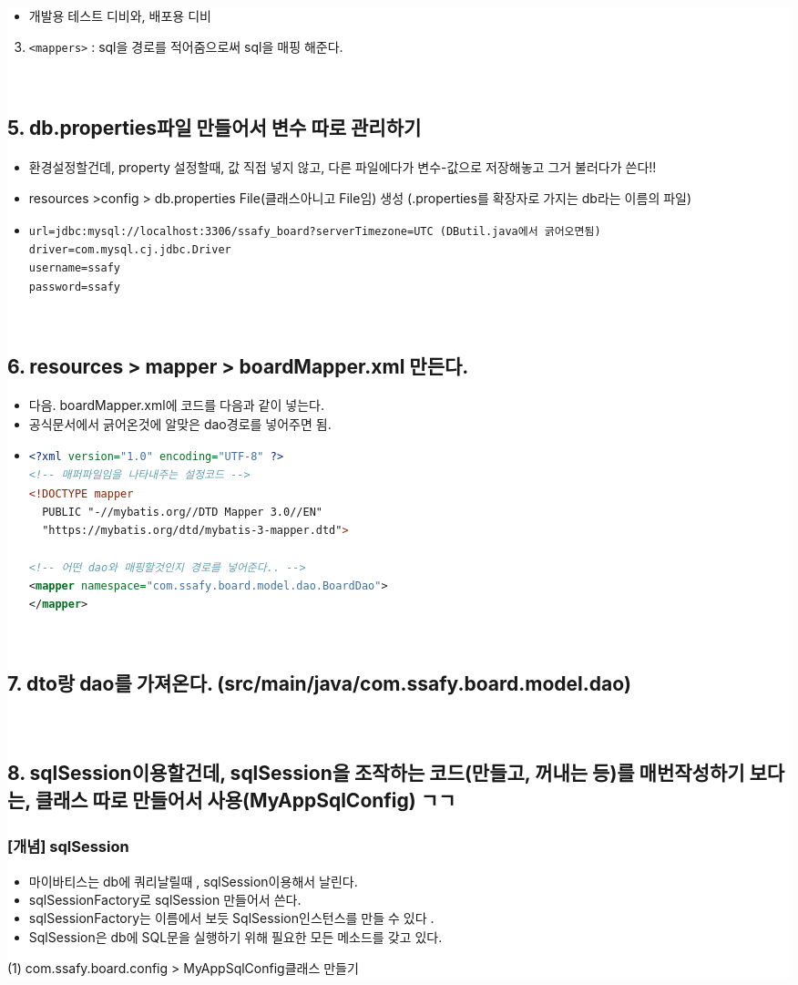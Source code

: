  - 개발용 테스트 디비와, 배포용 디비
3. `<mappers>` : sql을 경로를 적어줌으로써 sql을 매핑 해준다.

<br>

## 5. db.properties파일 만들어서 변수 따로 관리하기
  - 환경설정할건데, property 설정할때, 값 직접 넣지 않고, 다른 파일에다가 변수-값으로 저장해놓고 그거 불러다가 쓴다!!
   - resources >config > db.properties File(클래스아니고 File임) 생성 (.properties를 확장자로 가지는 db라는 이름의 파일)
   
 - 
    ```file
    url=jdbc:mysql://localhost:3306/ssafy_board?serverTimezone=UTC (DButil.java에서 긁어오면됨)
    driver=com.mysql.cj.jdbc.Driver
    username=ssafy
    password=ssafy
    ```

<br>

 ## 6. resources > mapper > boardMapper.xml 만든다.
- 다음. boardMapper.xml에 코드를 다음과 같이 넣는다. 
- 공식문서에서 긁어온것에 알맞은 dao경로를 넣어주면 됨.
- 
  ```xml
  <?xml version="1.0" encoding="UTF-8" ?>
  <!-- 매퍼파일임을 나타내주는 설정코드 -->
  <!DOCTYPE mapper
    PUBLIC "-//mybatis.org//DTD Mapper 3.0//EN"
    "https://mybatis.org/dtd/mybatis-3-mapper.dtd">
    
  <!-- 어떤 dao와 매핑할것인지 경로를 넣어준다.. -->  
  <mapper namespace="com.ssafy.board.model.dao.BoardDao">
  </mapper>
  ```

<br>

## 7. dto랑 dao를 가져온다. (src/main/java/com.ssafy.board.model.dao)

<br>

## 8. sqlSession이용할건데, sqlSession을 조작하는 코드(만들고, 꺼내는 등)를 매번작성하기 보다는, 클래스 따로 만들어서 사용(MyAppSqlConfig) ㄱㄱ
### [개념] sqlSession
  - 마이바티스는 db에 쿼리날릴때 , sqlSession이용해서 날린다.
  - sqlSessionFactory로 sqlSession 만들어서 쓴다.
  - sqlSessionFactory는 이름에서 보듯 SqlSession인스턴스를 만들 수 있다 .
  - SqlSession은 db에 SQL문을 실행하기 위해 필요한 모든 메소드를 갖고 있다.

(1) com.ssafy.board.config > MyAppSqlConfig클래스 만들기
